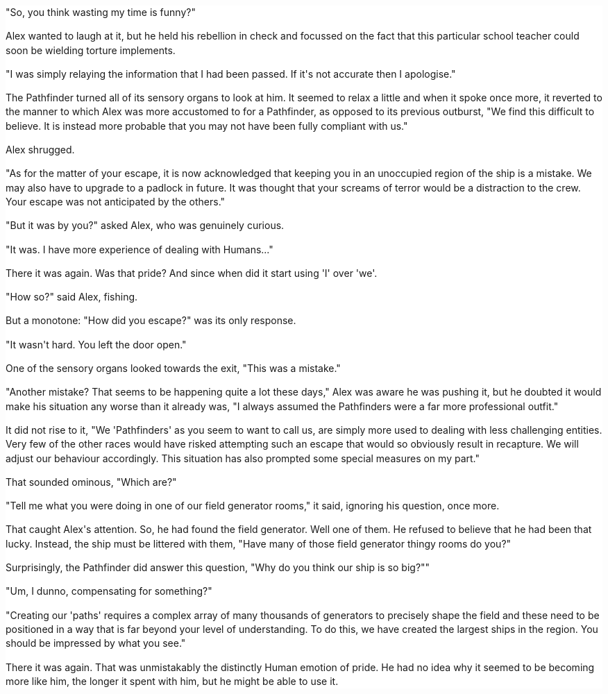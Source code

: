 "So, you think wasting my time is funny?"

Alex wanted to laugh at it, but he held his rebellion in check and focussed on the fact that this particular school teacher could soon be wielding torture implements.

"I was simply relaying the information that I had been passed. If it's not accurate then I apologise."

The Pathfinder turned all of its sensory organs to look at him. It seemed to relax a little and when it spoke once more, it reverted to the manner to which Alex was more accustomed to for a Pathfinder, as opposed to its previous outburst, "We find this difficult to believe. It is instead more probable that you may not have been fully compliant with us."

Alex shrugged.

"As for the matter of your escape, it is now acknowledged that keeping you in an unoccupied region of the ship is a mistake. We may also have to upgrade to a padlock in future. It was thought that your screams of terror would be a distraction to the crew. Your escape was not anticipated by the others."

"But it was by you?" asked Alex, who was genuinely curious.

"It was. I have more experience of dealing with Humans..."

There it was again. Was that pride? And since when did it start using 'I' over 'we'.

"How so?" said Alex, fishing.

But a monotone: "How did you escape?" was its only response.

"It wasn't hard. You left the door open."

One of the sensory organs looked towards the exit, "This was a mistake."

"Another mistake? That seems to be happening quite a lot these days," Alex was aware he was pushing it, but he doubted it would make his situation any worse than it already was, "I always assumed the Pathfinders were a far more professional outfit."

It did not rise to it, "We 'Pathfinders' as you seem to want to call us, are simply more used to dealing with less challenging entities. Very few of the other races would have risked attempting such an escape that would so obviously result in recapture. We will adjust our behaviour accordingly. This situation has also prompted some special measures on my part."

That sounded ominous, "Which are?"

"Tell me what you were doing in one of our field generator rooms," it said, ignoring his question, once more.

That caught Alex's attention. So, he had found the field generator. Well one of them. He refused to believe that he had been that lucky. Instead, the ship must be littered with them, "Have many of those field generator thingy rooms do you?"

Surprisingly, the Pathfinder did answer this question, "Why do you think our ship is so big?""

"Um, I dunno, compensating for something?"

"Creating our 'paths' requires a complex array of many thousands of generators to precisely shape the field and these need to be positioned in a way that is far beyond your level of understanding. To do this, we have created the largest ships in the region. You should be impressed by what you see."

There it was again. That was unmistakably the distinctly Human emotion of pride. He had no idea why it seemed to be becoming more like him, the longer it spent with him, but he might be able to use it.
